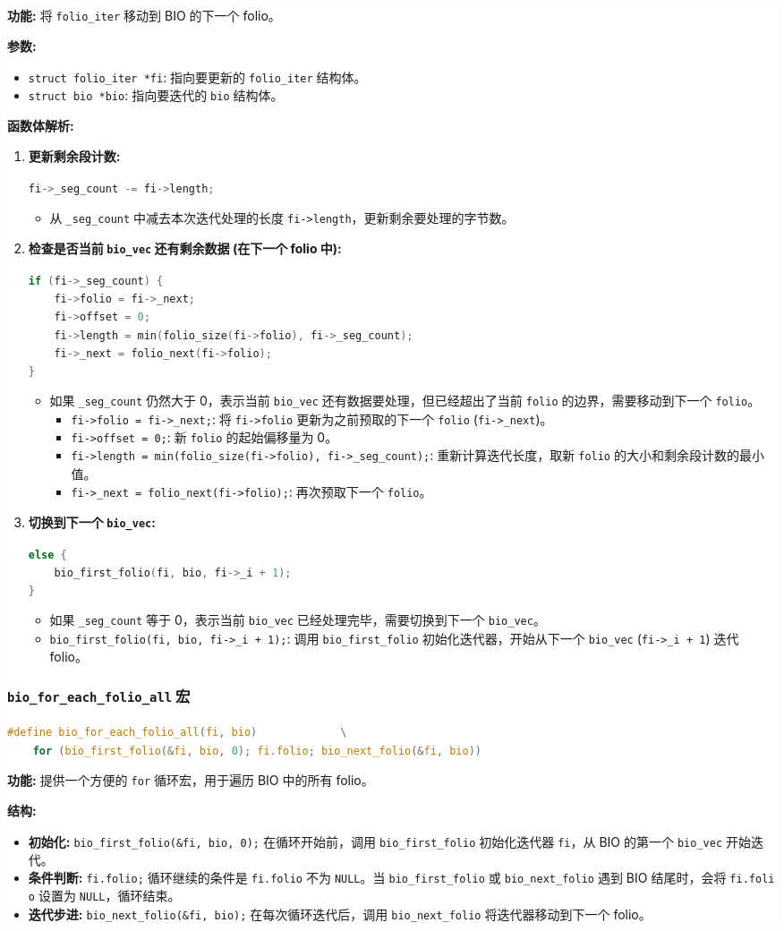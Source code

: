 **功能:** 将 `folio_iter` 移动到 BIO 的下一个 folio。

**参数:**

*   `struct folio_iter *fi`: 指向要更新的 `folio_iter` 结构体。
*   `struct bio *bio`: 指向要迭代的 `bio` 结构体。

**函数体解析:**

1.  **更新剩余段计数:**
    ```c
    fi->_seg_count -= fi->length;
    ```
    *   从 `_seg_count` 中减去本次迭代处理的长度 `fi->length`，更新剩余要处理的字节数。

2.  **检查是否当前 `bio_vec` 还有剩余数据 (在下一个 folio 中):**
    ```c
    if (fi->_seg_count) {
    	fi->folio = fi->_next;
    	fi->offset = 0;
    	fi->length = min(folio_size(fi->folio), fi->_seg_count);
    	fi->_next = folio_next(fi->folio);
    }
    ```
    *   如果 `_seg_count` 仍然大于 0，表示当前 `bio_vec` 还有数据要处理，但已经超出了当前 `folio` 的边界，需要移动到下一个 `folio`。
        *   `fi->folio = fi->_next;`:  将 `fi->folio` 更新为之前预取的下一个 `folio` (`fi->_next`)。
        *   `fi->offset = 0;`:  新 `folio` 的起始偏移量为 0。
        *   `fi->length = min(folio_size(fi->folio), fi->_seg_count);`:  重新计算迭代长度，取新 `folio` 的大小和剩余段计数的最小值。
        *   `fi->_next = folio_next(fi->folio);`:  再次预取下一个 `folio`。

3.  **切换到下一个 `bio_vec`:**
    ```c
    else {
    	bio_first_folio(fi, bio, fi->_i + 1);
    }
    ```
    *   如果 `_seg_count` 等于 0，表示当前 `bio_vec` 已经处理完毕，需要切换到下一个 `bio_vec`。
    *   `bio_first_folio(fi, bio, fi->_i + 1);`:  调用 `bio_first_folio` 初始化迭代器，开始从下一个 `bio_vec` (`fi->_i + 1`) 迭代 folio。

### `bio_for_each_folio_all` 宏

```c
#define bio_for_each_folio_all(fi, bio)				\
	for (bio_first_folio(&fi, bio, 0); fi.folio; bio_next_folio(&fi, bio))
```

**功能:** 提供一个方便的 `for` 循环宏，用于遍历 BIO 中的所有 folio。

**结构:**

*   **初始化:** `bio_first_folio(&fi, bio, 0);`  在循环开始前，调用 `bio_first_folio` 初始化迭代器 `fi`，从 BIO 的第一个 `bio_vec` 开始迭代。
*   **条件判断:** `fi.folio;`  循环继续的条件是 `fi.folio` 不为 `NULL`。当 `bio_first_folio` 或 `bio_next_folio` 遇到 BIO 结尾时，会将 `fi.folio` 设置为 `NULL`，循环结束。
*   **迭代步进:** `bio_next_folio(&fi, bio);`  在每次循环迭代后，调用 `bio_next_folio` 将迭代器移动到下一个 folio。
